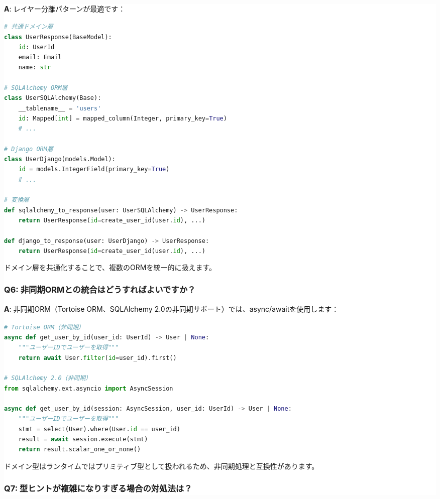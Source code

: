 **A**: レイヤー分離パターンが最適です：

```python
# 共通ドメイン層
class UserResponse(BaseModel):
    id: UserId
    email: Email
    name: str

# SQLAlchemy ORM層
class UserSQLAlchemy(Base):
    __tablename__ = 'users'
    id: Mapped[int] = mapped_column(Integer, primary_key=True)
    # ...

# Django ORM層
class UserDjango(models.Model):
    id = models.IntegerField(primary_key=True)
    # ...

# 変換層
def sqlalchemy_to_response(user: UserSQLAlchemy) -> UserResponse:
    return UserResponse(id=create_user_id(user.id), ...)

def django_to_response(user: UserDjango) -> UserResponse:
    return UserResponse(id=create_user_id(user.id), ...)
```

ドメイン層を共通化することで、複数のORMを統一的に扱えます。

### Q6: 非同期ORMとの統合はどうすればよいですか？

**A**: 非同期ORM（Tortoise ORM、SQLAlchemy 2.0の非同期サポート）では、async/awaitを使用します：

```python
# Tortoise ORM（非同期）
async def get_user_by_id(user_id: UserId) -> User | None:
    """ユーザーIDでユーザーを取得"""
    return await User.filter(id=user_id).first()

# SQLAlchemy 2.0（非同期）
from sqlalchemy.ext.asyncio import AsyncSession

async def get_user_by_id(session: AsyncSession, user_id: UserId) -> User | None:
    """ユーザーIDでユーザーを取得"""
    stmt = select(User).where(User.id == user_id)
    result = await session.execute(stmt)
    return result.scalar_one_or_none()
```

ドメイン型はランタイムではプリミティブ型として扱われるため、非同期処理と互換性があります。

### Q7: 型ヒントが複雑になりすぎる場合の対処法は？
